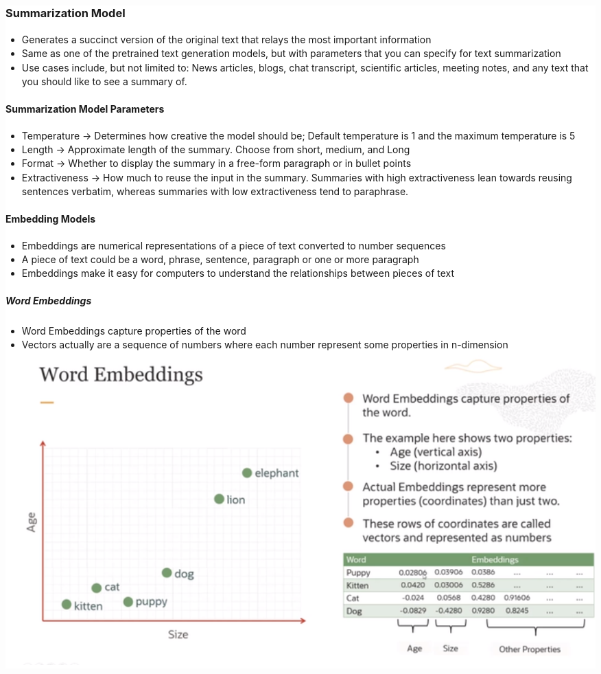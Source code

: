 ### Summarization Model
 - Generates a succinct version of the original text that relays the most important information
 - Same as one of the pretrained text generation models, but with parameters that you can specify for text summarization
 - Use cases include, but not limited to: News articles, blogs, chat transcript, scientific articles, meeting notes, and
any text that you should like to see a summary of.

#### Summarization Model Parameters
 - Temperature -> Determines how creative the model should be; Default temperature is 1 and the maximum temperature is 5
 - Length -> Approximate length of the summary. Choose from short, medium, and Long
 - Format -> Whether to display the summary in a free-form paragraph or in bullet points
 - Extractiveness -> How much to reuse the input in the summary. Summaries with high extractiveness lean towards reusing
sentences verbatim, whereas summaries with low extractiveness tend to paraphrase.

#### Embedding Models
 - Embeddings are numerical representations of a piece of text converted to number sequences
 - A piece of text could be a word, phrase, sentence, paragraph or one or more paragraph
 - Embeddings make it easy for computers to understand the relationships between pieces of text

##### Word Embeddings
 - Word Embeddings capture properties of the word
 - Vectors actually are a sequence of numbers where each number represent some properties in n-dimension
![WordEmbeddings](./WordEmbeddings.png)
